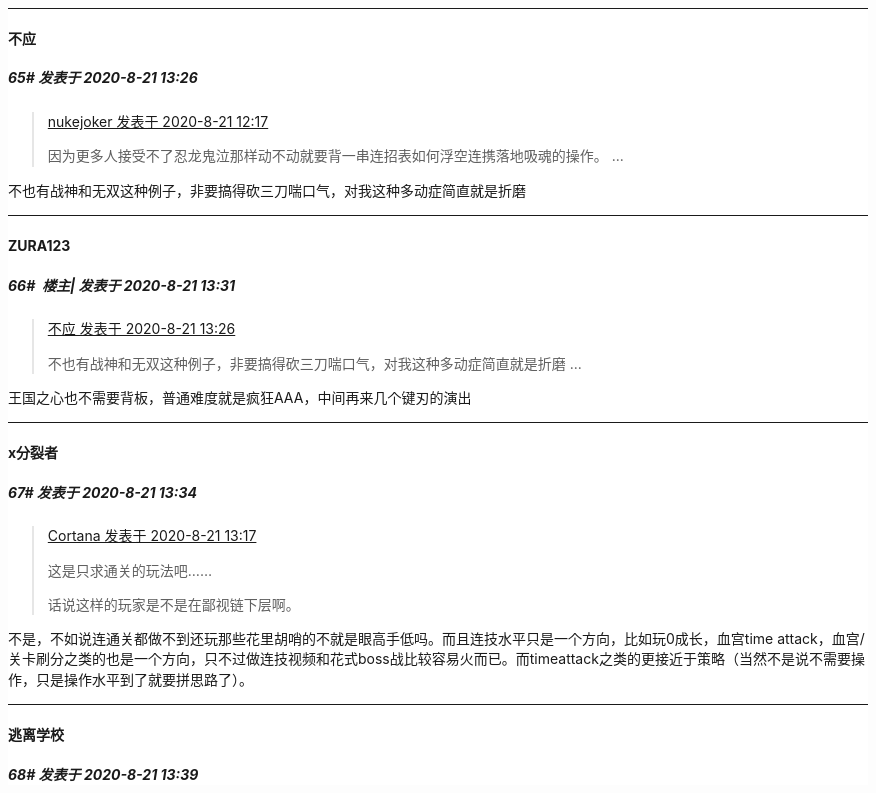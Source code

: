 


-----

####  不应  
##### 65#       发表于 2020-8-21 13:26



<blockquote><a href="httphttps://bbs.saraba1st.com/2b/forum.php?mod=redirect&amp;goto=findpost&amp;pid=48504860&amp;ptid=1955788" target="_blank">nukejoker 发表于 2020-8-21 12:17</a>

因为更多人接受不了忍龙鬼泣那样动不动就要背一串连招表如何浮空连携落地吸魂的操作。 ...</blockquote>
不也有战神和无双这种例子，非要搞得砍三刀喘口气，对我这种多动症简直就是折磨







-----

####  ZURA123  
##### 66#         楼主| 发表于 2020-8-21 13:31



<blockquote><a href="httphttps://bbs.saraba1st.com/2b/forum.php?mod=redirect&amp;goto=findpost&amp;pid=48505458&amp;ptid=1955788" target="_blank">不应 发表于 2020-8-21 13:26</a>

不也有战神和无双这种例子，非要搞得砍三刀喘口气，对我这种多动症简直就是折磨 ...</blockquote>
王国之心也不需要背板，普通难度就是疯狂AAA，中间再来几个键刃的演出







-----

####  x分裂者  
##### 67#       发表于 2020-8-21 13:34



<blockquote><a href="httphttps://bbs.saraba1st.com/2b/forum.php?mod=redirect&amp;goto=findpost&amp;pid=48505389&amp;ptid=1955788" target="_blank">Cortana 发表于 2020-8-21 13:17</a>

这是只求通关的玩法吧……

话说这样的玩家是不是在鄙视链下层啊。</blockquote>
不是，不如说连通关都做不到还玩那些花里胡哨的不就是眼高手低吗。而且连技水平只是一个方向，比如玩0成长，血宫time attack，血宫/关卡刷分之类的也是一个方向，只不过做连技视频和花式boss战比较容易火而已。而timeattack之类的更接近于策略（当然不是说不需要操作，只是操作水平到了就要拼思路了）。







-----

####  逃离学校  
##### 68#       发表于 2020-8-21 13:39
